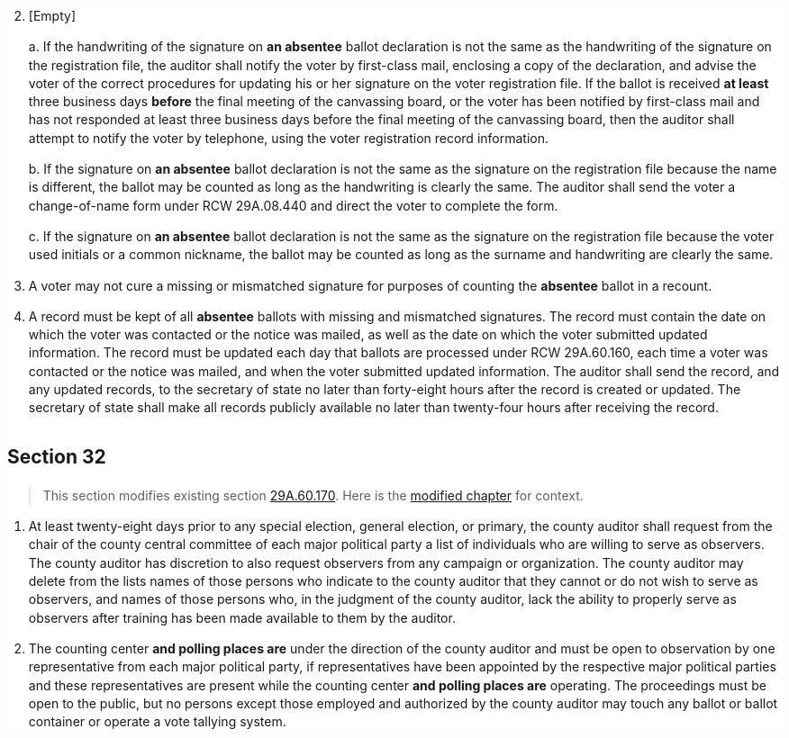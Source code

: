 2. [Empty]

    a. If the handwriting of the signature on **an absentee** ballot declaration is not the same as the handwriting of the signature on the registration file, the auditor shall notify the voter by first-class mail, enclosing a copy of the declaration, and advise the voter of the correct procedures for updating his or her signature on the voter registration file. If the ballot is received **at least** three business days **before** the final meeting of the canvassing board, or the voter has been notified by first-class mail and has not responded at least three business days before the final meeting of the canvassing board, then the auditor shall attempt to notify the voter by telephone, using the voter registration record information.

    b. If the signature on **an absentee** ballot declaration is not the same as the signature on the registration file because the name is different, the ballot may be counted as long as the handwriting is clearly the same. The auditor shall send the voter a change-of-name form under RCW 29A.08.440 and direct the voter to complete the form.

    c. If the signature on **an absentee** ballot declaration is not the same as the signature on the registration file because the voter used initials or a common nickname, the ballot may be counted as long as the surname and handwriting are clearly the same.

3. A voter may not cure a missing or mismatched signature for purposes of counting the **absentee** ballot in a recount.

4. A record must be kept of all **absentee** ballots with missing and mismatched signatures. The record must contain the date on which the voter was contacted or the notice was mailed, as well as the date on which the voter submitted updated information. The record must be updated each day that ballots are processed under RCW 29A.60.160, each time a voter was contacted or the notice was mailed, and when the voter submitted updated information. The auditor shall send the record, and any updated records, to the secretary of state no later than forty-eight hours after the record is created or updated. The secretary of state shall make all records publicly available no later than twenty-four hours after receiving the record.


## Section 32
> This section modifies existing section [29A.60.170](/rcw/29A_elections/29A.60_canvassing.md). Here is the [modified chapter](rcw/29A_elections/29A.60_canvassing.md) for context.

1. At least twenty-eight days prior to any special election, general election, or primary, the county auditor shall request from the chair of the county central committee of each major political party a list of individuals who are willing to serve as observers. The county auditor has discretion to also request observers from any campaign or organization. The county auditor may delete from the lists names of those persons who indicate to the county auditor that they cannot or do not wish to serve as observers, and names of those persons who, in the judgment of the county auditor, lack the ability to properly serve as observers after training has been made available to them by the auditor.

2. The counting center **and polling places are** under the direction of the county auditor and must be open to observation by one representative from each major political party, if representatives have been appointed by the respective major political parties and these representatives are present while the counting center **and polling places are** operating. The proceedings must be open to the public, but no persons except those employed and authorized by the county auditor may touch any ballot or ballot container or operate a vote tallying system.
